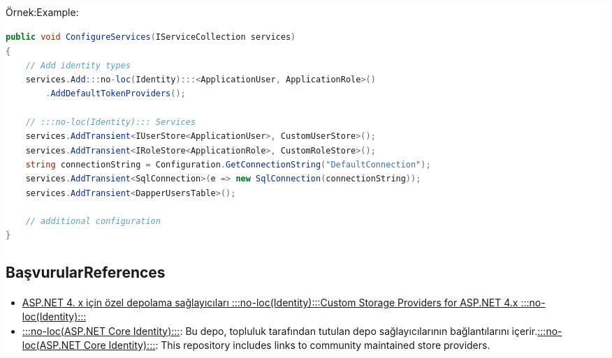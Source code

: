 <span data-ttu-id="277de-276">Örnek:</span><span class="sxs-lookup"><span data-stu-id="277de-276">Example:</span></span>

```csharp
public void ConfigureServices(IServiceCollection services)
{
    // Add identity types
    services.Add:::no-loc(Identity):::<ApplicationUser, ApplicationRole>()
        .AddDefaultTokenProviders();

    // :::no-loc(Identity)::: Services
    services.AddTransient<IUserStore<ApplicationUser>, CustomUserStore>();
    services.AddTransient<IRoleStore<ApplicationRole>, CustomRoleStore>();
    string connectionString = Configuration.GetConnectionString("DefaultConnection");
    services.AddTransient<SqlConnection>(e => new SqlConnection(connectionString));
    services.AddTransient<DapperUsersTable>();

    // additional configuration
}
```

## <a name="references"></a><span data-ttu-id="277de-277">Başvurular</span><span class="sxs-lookup"><span data-stu-id="277de-277">References</span></span>

* [<span data-ttu-id="277de-278">ASP.NET 4. x için özel depolama sağlayıcıları :::no-loc(Identity):::</span><span class="sxs-lookup"><span data-stu-id="277de-278">Custom Storage Providers for ASP.NET 4.x :::no-loc(Identity):::</span></span>](/aspnet/identity/overview/extensibility/overview-of-custom-storage-providers-for-aspnet-identity)
* <span data-ttu-id="277de-279">[:::no-loc(ASP.NET Core Identity):::](https://github.com/dotnet/AspNetCore/tree/master/src/:::no-loc(Identity):::): Bu depo, topluluk tarafından tutulan depo sağlayıcılarının bağlantılarını içerir.</span><span class="sxs-lookup"><span data-stu-id="277de-279">[:::no-loc(ASP.NET Core Identity):::](https://github.com/dotnet/AspNetCore/tree/master/src/:::no-loc(Identity):::): This repository includes links to community maintained store providers.</span></span>
